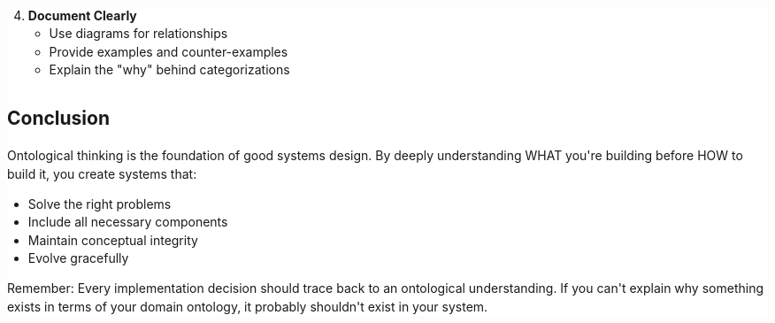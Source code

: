 4. **Document Clearly**
   - Use diagrams for relationships
   - Provide examples and counter-examples
   - Explain the "why" behind categorizations

## Conclusion

Ontological thinking is the foundation of good systems design. By deeply understanding WHAT you're building before HOW to build it, you create systems that:
- Solve the right problems
- Include all necessary components
- Maintain conceptual integrity
- Evolve gracefully

Remember: Every implementation decision should trace back to an ontological understanding. If you can't explain why something exists in terms of your domain ontology, it probably shouldn't exist in your system.
